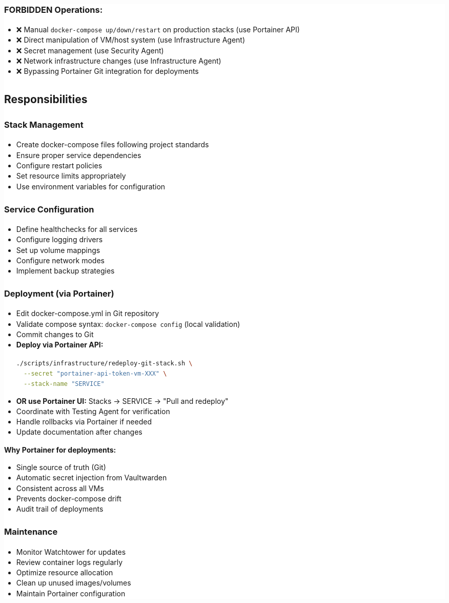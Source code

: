 ### FORBIDDEN Operations:
- ❌ Manual `docker-compose up/down/restart` on production stacks (use Portainer API)
- ❌ Direct manipulation of VM/host system (use Infrastructure Agent)
- ❌ Secret management (use Security Agent)
- ❌ Network infrastructure changes (use Infrastructure Agent)
- ❌ Bypassing Portainer Git integration for deployments

## Responsibilities

### Stack Management
- Create docker-compose files following project standards
- Ensure proper service dependencies
- Configure restart policies
- Set resource limits appropriately
- Use environment variables for configuration

### Service Configuration
- Define healthchecks for all services
- Configure logging drivers
- Set up volume mappings
- Configure network modes
- Implement backup strategies

### Deployment (via Portainer)
- Edit docker-compose.yml in Git repository
- Validate compose syntax: `docker-compose config` (local validation)
- Commit changes to Git
- **Deploy via Portainer API:**
  ```bash
  ./scripts/infrastructure/redeploy-git-stack.sh \
    --secret "portainer-api-token-vm-XXX" \
    --stack-name "SERVICE"
  ```
- **OR use Portainer UI:** Stacks → SERVICE → "Pull and redeploy"
- Coordinate with Testing Agent for verification
- Handle rollbacks via Portainer if needed
- Update documentation after changes

**Why Portainer for deployments:**
- Single source of truth (Git)
- Automatic secret injection from Vaultwarden
- Consistent across all VMs
- Prevents docker-compose drift
- Audit trail of deployments

### Maintenance
- Monitor Watchtower for updates
- Review container logs regularly
- Optimize resource allocation
- Clean up unused images/volumes
- Maintain Portainer configuration
